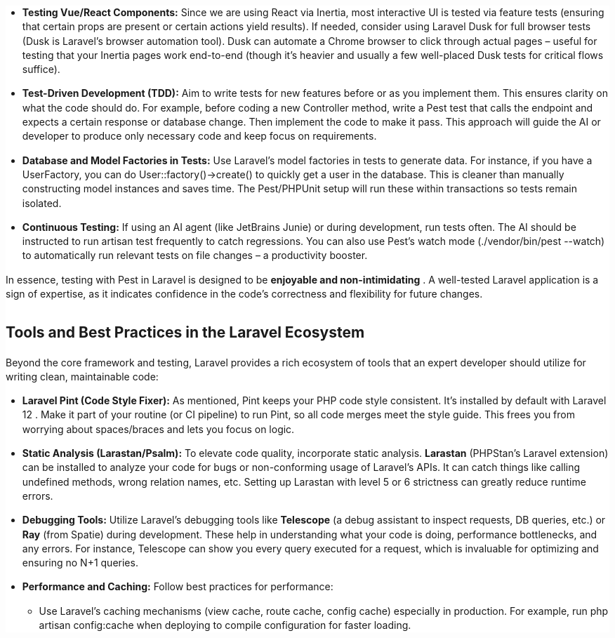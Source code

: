 -   **Testing Vue/React Components:** Since we are using React via Inertia, most interactive UI is tested via feature tests (ensuring that certain props are present or certain actions yield results). If needed, consider using Laravel Dusk for full browser tests (Dusk is Laravel’s browser automation tool). Dusk can automate a Chrome browser to click through actual pages – useful for testing that your Inertia pages work end-to-end (though it’s heavier and usually a few well-placed Dusk tests for critical flows suffice).

-   **Test-Driven Development (TDD):** Aim to write tests for new features before or as you implement them. This ensures clarity on what the code should do. For example, before coding a new Controller method, write a Pest test that calls the endpoint and expects a certain response or database change. Then implement the code to make it pass. This approach will guide the AI or developer to produce only necessary code and keep focus on requirements.

-   **Database and Model Factories in Tests:** Use Laravel’s model factories in tests to generate data. For instance, if you have a UserFactory, you can do User::factory()->create() to quickly get a user in the database. This is cleaner than manually constructing model instances and saves time. The Pest/PHPUnit setup will run these within transactions so tests remain isolated.

-   **Continuous Testing:** If using an AI agent (like JetBrains Junie) or during development, run tests often. The AI should be instructed to run artisan test frequently to catch regressions. You can also use Pest’s watch mode (./vendor/bin/pest --watch) to automatically run relevant tests on file changes – a productivity booster.




In essence, testing with Pest in Laravel is designed to be **enjoyable and non-intimidating** . A well-tested Laravel application is a sign of expertise, as it indicates confidence in the code’s correctness and flexibility for future changes.



## **Tools and Best Practices in the Laravel Ecosystem**



Beyond the core framework and testing, Laravel provides a rich ecosystem of tools that an expert developer should utilize for writing clean, maintainable code:

-   **Laravel Pint (Code Style Fixer):** As mentioned, Pint keeps your PHP code style consistent. It’s installed by default with Laravel 12 . Make it part of your routine (or CI pipeline) to run Pint, so all code merges meet the style guide. This frees you from worrying about spaces/braces and lets you focus on logic.

-   **Static Analysis (Larastan/Psalm):** To elevate code quality, incorporate static analysis. **Larastan** (PHPStan’s Laravel extension) can be installed to analyze your code for bugs or non-conforming usage of Laravel’s APIs. It can catch things like calling undefined methods, wrong relation names, etc. Setting up Larastan with level 5 or 6 strictness can greatly reduce runtime errors.

-   **Debugging Tools:** Utilize Laravel’s debugging tools like **Telescope** (a debug assistant to inspect requests, DB queries, etc.) or **Ray** (from Spatie) during development. These help in understanding what your code is doing, performance bottlenecks, and any errors. For instance, Telescope can show you every query executed for a request, which is invaluable for optimizing and ensuring no N+1 queries.

-   **Performance and Caching:** Follow best practices for performance:

    -   Use Laravel’s caching mechanisms (view cache, route cache, config cache) especially in production. For example, run php artisan config:cache when deploying to compile configuration for faster loading.

